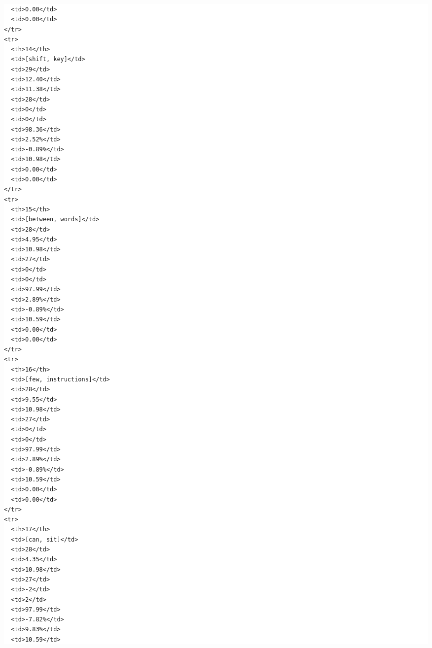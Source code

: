       <td>0.00</td>
      <td>0.00</td>
    </tr>
    <tr>
      <th>14</th>
      <td>[shift, key]</td>
      <td>29</td>
      <td>12.40</td>
      <td>11.38</td>
      <td>28</td>
      <td>0</td>
      <td>0</td>
      <td>98.36</td>
      <td>2.52%</td>
      <td>-0.89%</td>
      <td>10.98</td>
      <td>0.00</td>
      <td>0.00</td>
    </tr>
    <tr>
      <th>15</th>
      <td>[between, words]</td>
      <td>28</td>
      <td>4.95</td>
      <td>10.98</td>
      <td>27</td>
      <td>0</td>
      <td>0</td>
      <td>97.99</td>
      <td>2.89%</td>
      <td>-0.89%</td>
      <td>10.59</td>
      <td>0.00</td>
      <td>0.00</td>
    </tr>
    <tr>
      <th>16</th>
      <td>[few, instructions]</td>
      <td>28</td>
      <td>9.55</td>
      <td>10.98</td>
      <td>27</td>
      <td>0</td>
      <td>0</td>
      <td>97.99</td>
      <td>2.89%</td>
      <td>-0.89%</td>
      <td>10.59</td>
      <td>0.00</td>
      <td>0.00</td>
    </tr>
    <tr>
      <th>17</th>
      <td>[can, sit]</td>
      <td>28</td>
      <td>4.35</td>
      <td>10.98</td>
      <td>27</td>
      <td>-2</td>
      <td>2</td>
      <td>97.99</td>
      <td>-7.82%</td>
      <td>9.83%</td>
      <td>10.59</td>